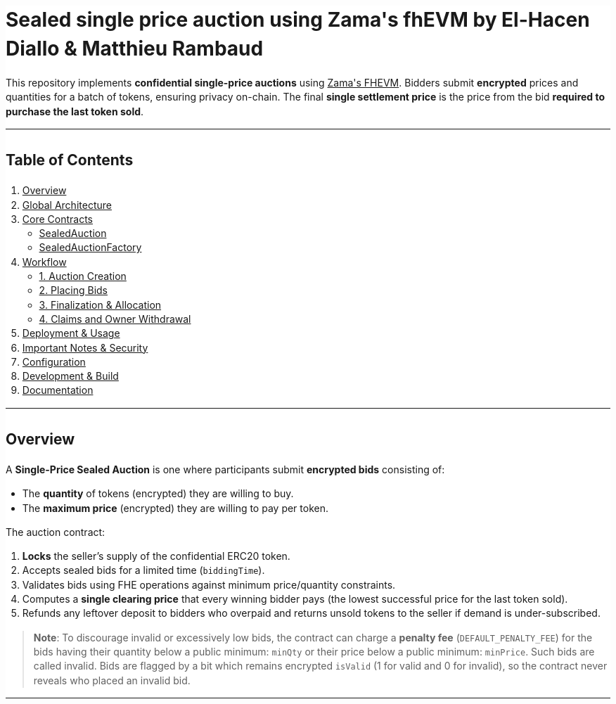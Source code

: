 

# Sealed single price auction using Zama's fhEVM by El-Hacen Diallo & Matthieu Rambaud

This repository implements **confidential single-price auctions** using [Zama's FHEVM](https://docs.zama.ai/fhevm). Bidders submit **encrypted** prices and quantities for a batch of tokens, ensuring privacy on-chain. The final **single settlement price** is the price from the bid **required to purchase the last token sold**.

---

## Table of Contents

1. [Overview](#overview)  
2. [Global Architecture](#global-architecture)  
3. [Core Contracts](#core-contracts)  
   - [SealedAuction](#1-sealedauction)  
   - [SealedAuctionFactory](#2-sealedauctionfactory)  
4. [Workflow](#workflow)  
   - [1. Auction Creation](#1-auction-creation)  
   - [2. Placing Bids](#2-placing-bids)  
   - [3. Finalization & Allocation](#3-finalization--allocation)  
   - [4. Claims and Owner Withdrawal](#4-claims-and-owner-withdrawal)  
5. [Deployment & Usage](#deployment--usage)  
6. [Important Notes & Security](#important-notes--security)  
7. [Configuration](#configuration)  
8. [Development & Build](#development--build)  
9. [Documentation](#documentation)

---

## Overview

A **Single-Price Sealed Auction** is one where participants submit **encrypted bids** consisting of:
- The **quantity** of tokens (encrypted) they are willing to buy.
- The **maximum price** (encrypted) they are willing to pay per token.

The auction contract:
1. **Locks** the seller’s supply of the confidential ERC20 token.
2. Accepts sealed bids for a limited time (`biddingTime`).
3. Validates bids using FHE operations against minimum price/quantity constraints.
4. Computes a **single clearing price** that every winning bidder pays (the lowest successful price for the last token sold).
5. Refunds any leftover deposit to bidders who overpaid and returns unsold tokens to the seller if demand is under-subscribed.

> **Note**: To discourage invalid or excessively low bids, the contract can charge a **penalty fee** (`DEFAULT_PENALTY_FEE`) for the bids having their quantity below a public minimum: `minQty` or their price below a public minimum: `minPrice`.
> Such bids are called invalid.
> Bids are flagged by a bit which remains encrypted `isValid` (1 for valid and 0 for invalid), so the contract never reveals who placed an invalid bid.

---